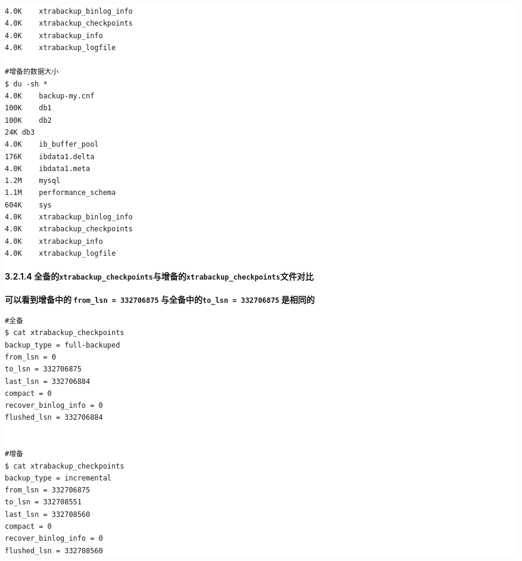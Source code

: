 ```shell
4.0K	xtrabackup_binlog_info
4.0K	xtrabackup_checkpoints
4.0K	xtrabackup_info
4.0K	xtrabackup_logfile

#增备的数据大小
$ du -sh *
4.0K	backup-my.cnf
100K	db1
100K	db2
24K	db3
4.0K	ib_buffer_pool
176K	ibdata1.delta
4.0K	ibdata1.meta
1.2M	mysql
1.1M	performance_schema
604K	sys
4.0K	xtrabackup_binlog_info
4.0K	xtrabackup_checkpoints
4.0K	xtrabackup_info
4.0K	xtrabackup_logfile
```



#### 3.2.1.4 全备的`xtrabackup_checkpoints`与增备的`xtrabackup_checkpoints`文件对比

**可以看到增备中的 `from_lsn = 332706875` 与全备中的`to_lsn = 332706875` 是相同的**

```shell
#全备
$ cat xtrabackup_checkpoints 
backup_type = full-backuped
from_lsn = 0
to_lsn = 332706875
last_lsn = 332706884
compact = 0
recover_binlog_info = 0
flushed_lsn = 332706884


#增备
$ cat xtrabackup_checkpoints 
backup_type = incremental
from_lsn = 332706875
to_lsn = 332708551
last_lsn = 332708560
compact = 0
recover_binlog_info = 0
flushed_lsn = 332708560
```
